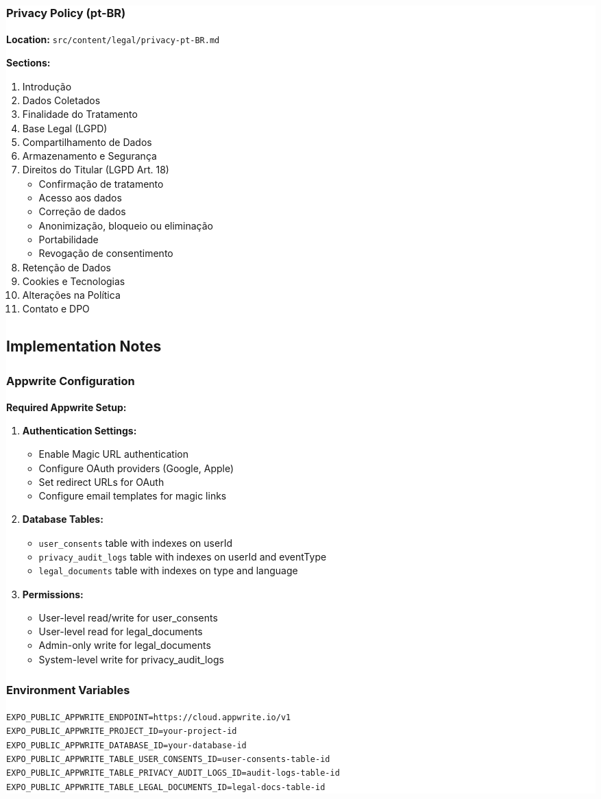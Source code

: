 ### Privacy Policy (pt-BR)

**Location:** `src/content/legal/privacy-pt-BR.md`

**Sections:**

1. Introdução
2. Dados Coletados
3. Finalidade do Tratamento
4. Base Legal (LGPD)
5. Compartilhamento de Dados
6. Armazenamento e Segurança
7. Direitos do Titular (LGPD Art. 18)
   - Confirmação de tratamento
   - Acesso aos dados
   - Correção de dados
   - Anonimização, bloqueio ou eliminação
   - Portabilidade
   - Revogação de consentimento
8. Retenção de Dados
9. Cookies e Tecnologias
10. Alterações na Política
11. Contato e DPO

## Implementation Notes

### Appwrite Configuration

**Required Appwrite Setup:**

1. **Authentication Settings:**
   - Enable Magic URL authentication
   - Configure OAuth providers (Google, Apple)
   - Set redirect URLs for OAuth
   - Configure email templates for magic links

2. **Database Tables:**
   - `user_consents` table with indexes on userId
   - `privacy_audit_logs` table with indexes on userId and eventType
   - `legal_documents` table with indexes on type and language

3. **Permissions:**
   - User-level read/write for user_consents
   - User-level read for legal_documents
   - Admin-only write for legal_documents
   - System-level write for privacy_audit_logs

### Environment Variables

```
EXPO_PUBLIC_APPWRITE_ENDPOINT=https://cloud.appwrite.io/v1
EXPO_PUBLIC_APPWRITE_PROJECT_ID=your-project-id
EXPO_PUBLIC_APPWRITE_DATABASE_ID=your-database-id
EXPO_PUBLIC_APPWRITE_TABLE_USER_CONSENTS_ID=user-consents-table-id
EXPO_PUBLIC_APPWRITE_TABLE_PRIVACY_AUDIT_LOGS_ID=audit-logs-table-id
EXPO_PUBLIC_APPWRITE_TABLE_LEGAL_DOCUMENTS_ID=legal-docs-table-id
```
